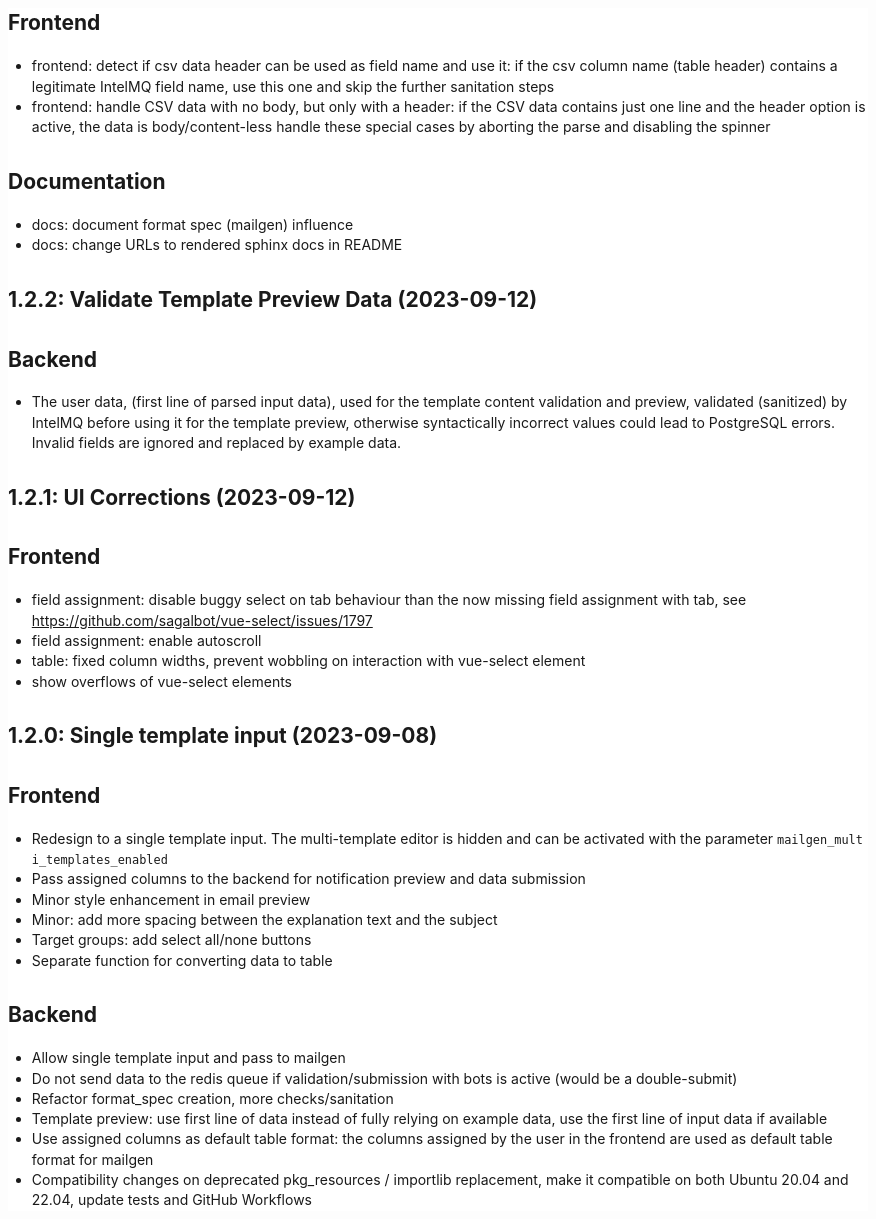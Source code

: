 ## Frontend
* frontend: detect if csv data header can be used as field name and use it:
  if the csv column name (table header) contains a legitimate IntelMQ
  field name, use this one and skip the further sanitation steps
* frontend: handle CSV data with no body, but only with a header:
  if the CSV data contains just one line and the header option is active,
  the data is body/content-less
  handle these special cases by aborting the parse and disabling the
  spinner

## Documentation
* docs: document format spec (mailgen) influence
* docs: change URLs to rendered sphinx docs in README


1.2.2: Validate Template Preview Data (2023-09-12)
--------------------------------------------------

## Backend
- The user data, (first line of parsed input data), used for the template content validation and preview, validated (sanitized) by IntelMQ before using it for the template preview, otherwise syntactically incorrect values could lead to PostgreSQL errors. Invalid fields are ignored and replaced by example data.


1.2.1: UI Corrections (2023-09-12)
----------------------------------

## Frontend
- field assignment: disable buggy select on tab behaviour than the now missing field assignment with tab, see https://github.com/sagalbot/vue-select/issues/1797
- field assignment: enable autoscroll
- table: fixed column widths, prevent wobbling on interaction with vue-select element
- show overflows of vue-select elements


1.2.0: Single template input (2023-09-08)
-----------------------------------------

## Frontend
- Redesign to a single template input. The multi-template editor is hidden and can be activated with the parameter `mailgen_multi_templates_enabled`
- Pass assigned columns to the backend for notification preview and data submission
- Minor style enhancement in email preview
- Minor: add more spacing between the explanation text and the subject
- Target groups: add select all/none buttons
- Separate function for converting data to table

## Backend
- Allow single template input and pass to mailgen
- Do not send data to the redis queue if validation/submission with bots is active (would be a double-submit)
- Refactor format_spec creation, more checks/sanitation
- Template preview: use first line of data instead of fully relying on example data, use the first line of input data if available
- Use assigned columns as default table format: the columns assigned by the user in the frontend are used as default table format for mailgen
- Compatibility changes on deprecated pkg_resources / importlib replacement, make it compatible on both Ubuntu 20.04 and 22.04, update tests and GitHub Workflows
